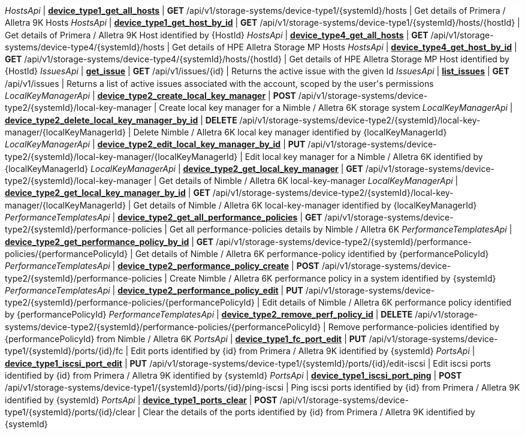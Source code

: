 *HostsApi* | [**device_type1_get_all_hosts**](docs/HostsApi.md#device_type1_get_all_hosts) | **GET** /api/v1/storage-systems/device-type1/{systemId}/hosts | Get details of Primera / Alletra 9K Hosts
*HostsApi* | [**device_type1_get_host_by_id**](docs/HostsApi.md#device_type1_get_host_by_id) | **GET** /api/v1/storage-systems/device-type1/{systemId}/hosts/{hostId} | Get details of Primera / Alletra 9K Host identified by {HostId}
*HostsApi* | [**device_type4_get_all_hosts**](docs/HostsApi.md#device_type4_get_all_hosts) | **GET** /api/v1/storage-systems/device-type4/{systemId}/hosts | Get details of HPE Alletra Storage MP Hosts
*HostsApi* | [**device_type4_get_host_by_id**](docs/HostsApi.md#device_type4_get_host_by_id) | **GET** /api/v1/storage-systems/device-type4/{systemId}/hosts/{hostId} | Get details of HPE Alletra Storage MP Host identified by {HostId}
*IssuesApi* | [**get_issue**](docs/IssuesApi.md#get_issue) | **GET** /api/v1/issues/{id} | Returns the active issue with the given Id
*IssuesApi* | [**list_issues**](docs/IssuesApi.md#list_issues) | **GET** /api/v1/issues | Returns a list of active issues associated with the account, scoped by the user&#39;s permissions
*LocalKeyManagerApi* | [**device_type2_create_local_key_manager**](docs/LocalKeyManagerApi.md#device_type2_create_local_key_manager) | **POST** /api/v1/storage-systems/device-type2/{systemId}/local-key-manager | Create local key manager for a Nimble / Alletra 6K storage system
*LocalKeyManagerApi* | [**device_type2_delete_local_key_manager_by_id**](docs/LocalKeyManagerApi.md#device_type2_delete_local_key_manager_by_id) | **DELETE** /api/v1/storage-systems/device-type2/{systemId}/local-key-manager/{localKeyManagerId} | Delete Nimble / Alletra 6K local key manager identified by {localKeyManagerId}
*LocalKeyManagerApi* | [**device_type2_edit_local_key_manager_by_id**](docs/LocalKeyManagerApi.md#device_type2_edit_local_key_manager_by_id) | **PUT** /api/v1/storage-systems/device-type2/{systemId}/local-key-manager/{localKeyManagerId} | Edit local key manager for a Nimble / Alletra 6K identified by {localKeyManagerId}
*LocalKeyManagerApi* | [**device_type2_get_local_key_manager**](docs/LocalKeyManagerApi.md#device_type2_get_local_key_manager) | **GET** /api/v1/storage-systems/device-type2/{systemId}/local-key-manager | Get details of Nimble / Alletra 6K local-key-manager
*LocalKeyManagerApi* | [**device_type2_get_local_key_manager_by_id**](docs/LocalKeyManagerApi.md#device_type2_get_local_key_manager_by_id) | **GET** /api/v1/storage-systems/device-type2/{systemId}/local-key-manager/{localKeyManagerId} | Get details of Nimble / Alletra 6K local-key-manager identified by {localKeyManagerId}
*PerformanceTemplatesApi* | [**device_type2_get_all_performance_policies**](docs/PerformanceTemplatesApi.md#device_type2_get_all_performance_policies) | **GET** /api/v1/storage-systems/device-type2/{systemId}/performance-policies | Get all performance-policies details by Nimble / Alletra 6K
*PerformanceTemplatesApi* | [**device_type2_get_performance_policy_by_id**](docs/PerformanceTemplatesApi.md#device_type2_get_performance_policy_by_id) | **GET** /api/v1/storage-systems/device-type2/{systemId}/performance-policies/{performancePolicyId} | Get details of Nimble / Alletra 6K performance-policy identified by {performancePolicyId}
*PerformanceTemplatesApi* | [**device_type2_performance_policy_create**](docs/PerformanceTemplatesApi.md#device_type2_performance_policy_create) | **POST** /api/v1/storage-systems/device-type2/{systemId}/performance-policies | Create Nimble / Alletra 6K performance policy in a system identified by {systemId}
*PerformanceTemplatesApi* | [**device_type2_performance_policy_edit**](docs/PerformanceTemplatesApi.md#device_type2_performance_policy_edit) | **PUT** /api/v1/storage-systems/device-type2/{systemId}/performance-policies/{performancePolicyId} | Edit details of Nimble / Alletra 6K performance policy identified by {performancePolicyId}
*PerformanceTemplatesApi* | [**device_type2_remove_perf_policy_id**](docs/PerformanceTemplatesApi.md#device_type2_remove_perf_policy_id) | **DELETE** /api/v1/storage-systems/device-type2/{systemId}/performance-policies/{performancePolicyId} | Remove performance-policies identified by {performancePolicyId} from Nimble / Alletra 6K
*PortsApi* | [**device_type1_fc_port_edit**](docs/PortsApi.md#device_type1_fc_port_edit) | **PUT** /api/v1/storage-systems/device-type1/{systemId}/ports/{id}/fc | Edit ports identified by {id} from Primera / Alletra 9K identified by {systemId}
*PortsApi* | [**device_type1_iscsi_port_edit**](docs/PortsApi.md#device_type1_iscsi_port_edit) | **PUT** /api/v1/storage-systems/device-type1/{systemId}/ports/{id}/edit-iscsi | Edit iscsi ports identified by {id} from Primera / Alletra 9K identified by {systemId}
*PortsApi* | [**device_type1_iscsi_port_ping**](docs/PortsApi.md#device_type1_iscsi_port_ping) | **POST** /api/v1/storage-systems/device-type1/{systemId}/ports/{id}/ping-iscsi | Ping iscsi ports identified by {id} from Primera / Alletra 9K identified by {systemId}
*PortsApi* | [**device_type1_ports_clear**](docs/PortsApi.md#device_type1_ports_clear) | **POST** /api/v1/storage-systems/device-type1/{systemId}/ports/{id}/clear | Clear the details of the ports identified by {id} from Primera / Alletra 9K identified by {systemId}